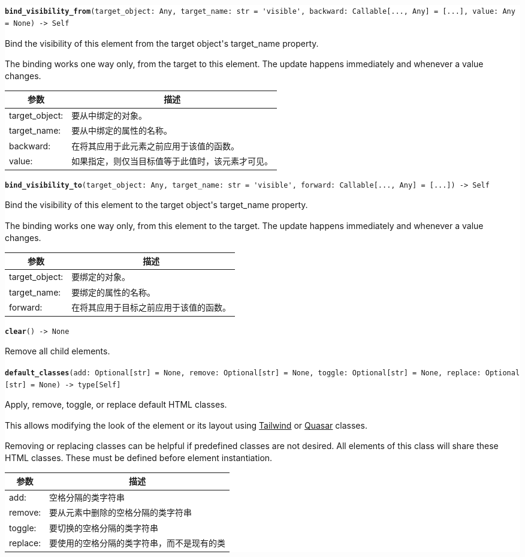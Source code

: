 **`bind_visibility_from`**`(target_object: Any, target_name: str = 'visible', backward: Callable[..., Any] = [...], value: Any = None) -> Self`

Bind the visibility of this element from the target object's target_name property.

The binding works one way only, from the target to this element.
The update happens immediately and whenever a value changes.

|  参数 | 描述 |
| --- | --- |
| target_object: | 要从中绑定的对象。 |
| target_name: | 要从中绑定的属性的名称。 |
| backward: | 在将其应用于此元素之前应用于该值的函数。 |
| value: |  如果指定，则仅当目标值等于此值时，该元素才可见。 |

**`bind_visibility_to`**`(target_object: Any, target_name: str = 'visible', forward: Callable[..., Any] = [...]) -> Self`

Bind the visibility of this element to the target object's target_name property.

The binding works one way only, from this element to the target.
The update happens immediately and whenever a value changes.

|  参数 | 描述 |
| --- | --- |
| target_object: | 要绑定的对象。 |
| target_name: |  要绑定的属性的名称。 |
| forward: |  在将其应用于目标之前应用于该值的函数。 |

**`clear`**`() -> None`

Remove all child elements.

**`default_classes`**`(add: Optional[str] = None, remove: Optional[str] = None, toggle: Optional[str] = None, replace: Optional[str] = None) -> type[Self]`

Apply, remove, toggle, or replace default HTML classes.

This allows modifying the look of the element or its layout using [Tailwind](https://tailwindcss.com/) or [Quasar](https://quasar.dev/) classes.

Removing or replacing classes can be helpful if predefined classes are not desired.
All elements of this class will share these HTML classes.
These must be defined before element instantiation.

|  参数 | 描述 |
| --- | --- |
| add: | 空格分隔的类字符串 |
| remove: |  要从元素中删除的空格分隔的类字符串 |
| toggle: |  要切换的空格分隔的类字符串 |
| replace: |  要使用的空格分隔的类字符串，而不是现有的类 |
